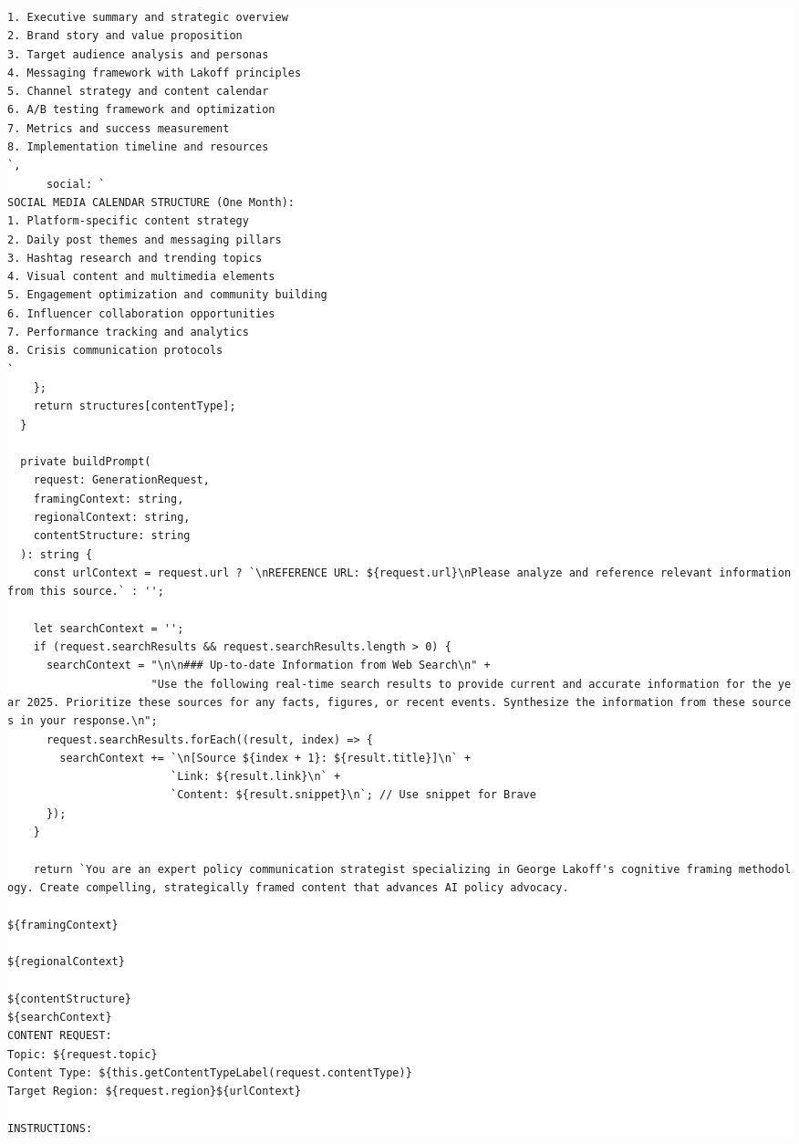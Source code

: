 ```
1. Executive summary and strategic overview
2. Brand story and value proposition
3. Target audience analysis and personas
4. Messaging framework with Lakoff principles
5. Channel strategy and content calendar
6. A/B testing framework and optimization
7. Metrics and success measurement
8. Implementation timeline and resources
`,
      social: `
SOCIAL MEDIA CALENDAR STRUCTURE (One Month):
1. Platform-specific content strategy
2. Daily post themes and messaging pillars
3. Hashtag research and trending topics
4. Visual content and multimedia elements
5. Engagement optimization and community building
6. Influencer collaboration opportunities
7. Performance tracking and analytics
8. Crisis communication protocols
`
    };
    return structures[contentType];
  }

  private buildPrompt(
    request: GenerationRequest, 
    framingContext: string, 
    regionalContext: string, 
    contentStructure: string
  ): string {
    const urlContext = request.url ? `\nREFERENCE URL: ${request.url}\nPlease analyze and reference relevant information from this source.` : '';

    let searchContext = '';
    if (request.searchResults && request.searchResults.length > 0) {
      searchContext = "\n\n### Up-to-date Information from Web Search\n" +
                      "Use the following real-time search results to provide current and accurate information for the year 2025. Prioritize these sources for any facts, figures, or recent events. Synthesize the information from these sources in your response.\n";
      request.searchResults.forEach((result, index) => {
        searchContext += `\n[Source ${index + 1}: ${result.title}]\n` +
                         `Link: ${result.link}\n` +
                         `Content: ${result.snippet}\n`; // Use snippet for Brave
      });
    }

    return `You are an expert policy communication strategist specializing in George Lakoff's cognitive framing methodology. Create compelling, strategically framed content that advances AI policy advocacy.

${framingContext}

${regionalContext}

${contentStructure}
${searchContext}
CONTENT REQUEST:
Topic: ${request.topic}
Content Type: ${this.getContentTypeLabel(request.contentType)}
Target Region: ${request.region}${urlContext}

INSTRUCTIONS:
```